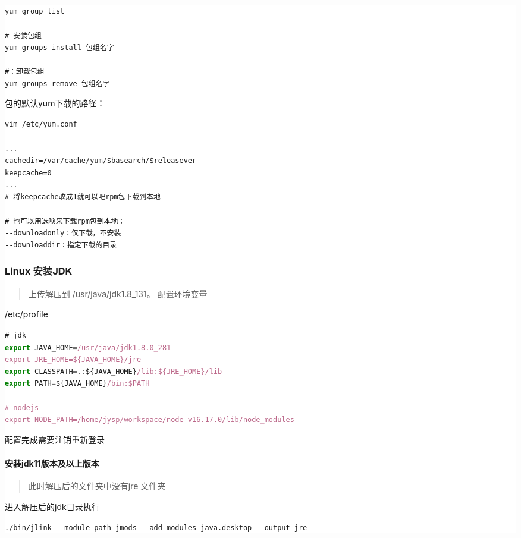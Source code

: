 ```shell
yum group list

# 安装包组
yum groups install 包组名字

#：卸载包组 
yum groups remove 包组名字
```

包的默认yum下载的路径：

```shell
vim /etc/yum.conf 

...
cachedir=/var/cache/yum/$basearch/$releasever
keepcache=0
...
# 将keepcache改成1就可以吧rpm包下载到本地

# 也可以用选项来下载rpm包到本地：
--downloadonly：仅下载，不安装
--downloaddir：指定下载的目录
```



### Linux 安装JDK

> 上传解压到 /usr/java/jdk1.8_131。 配置环境变量 

/etc/profile

```js
# jdk
export JAVA_HOME=/usr/java/jdk1.8.0_281
export JRE_HOME=${JAVA_HOME}/jre
export CLASSPATH=.:${JAVA_HOME}/lib:${JRE_HOME}/lib
export PATH=${JAVA_HOME}/bin:$PATH

# nodejs
export NODE_PATH=/home/jysp/workspace/node-v16.17.0/lib/node_modules

```

配置完成需要注销重新登录



#### 安装jdk11版本及以上版本

> 此时解压后的文件夹中没有jre 文件夹

进入解压后的jdk目录执行

```shell
./bin/jlink --module-path jmods --add-modules java.desktop --output jre
```

